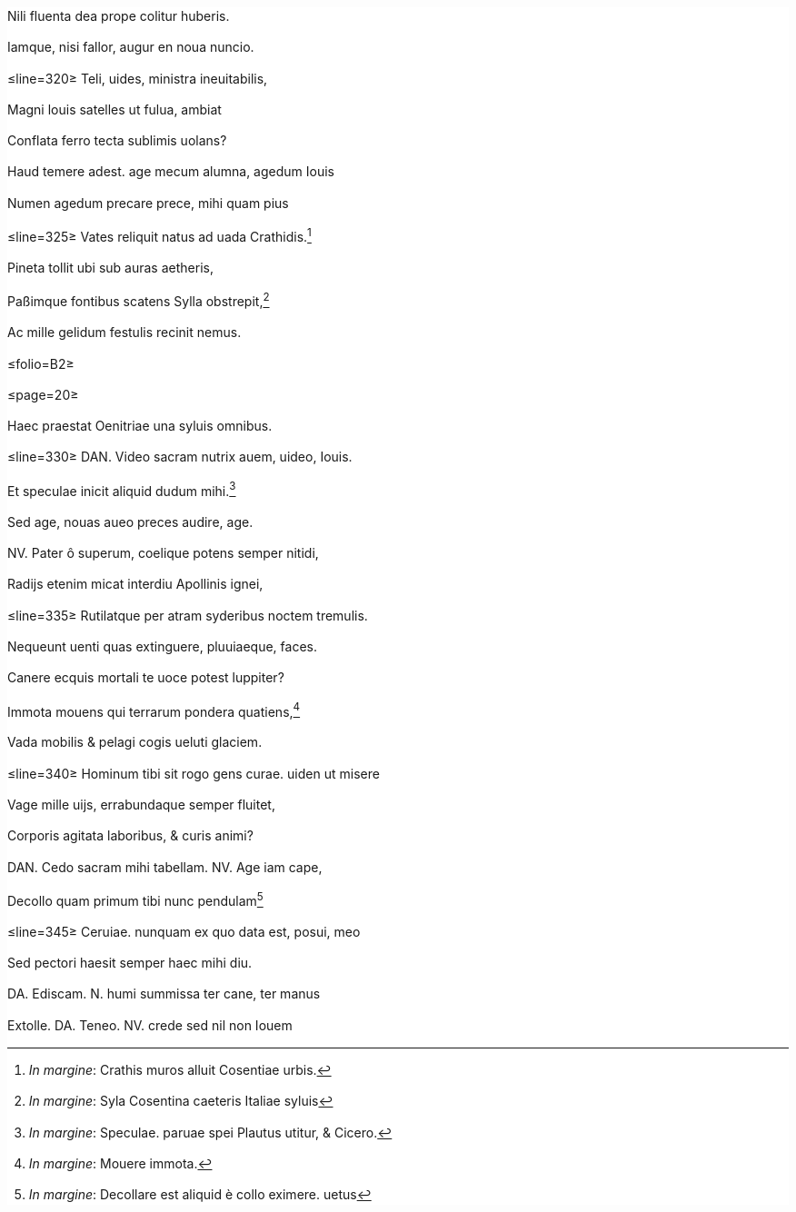 Nili fluenta dea prope colitur huberis.

Iamque, nisi fallor, augur en noua nuncio.

≤line=320≥ Teli, uides, ministra ineuitabilis,

Magni louis satelles ut fulua, ambiat

Conflata ferro tecta sublimis uolans?

Haud temere adest. age mecum alumna, agedum Iouis

Numen agedum precare prece, mihi quam pius

≤line=325≥ Vates reliquit natus ad uada Crathidis.[^52]

Pineta tollit ubi sub auras aetheris,

Paßimque fontibus scatens Sylla obstrepit,[^53]

Ac mille gelidum festulis recinit nemus.

≤folio=B2≥

≤page=20≥

Haec praestat Oenitriae una syluis omnibus.

≤line=330≥ DAN. Video sacram nutrix auem, uideo, Iouis.

Et speculae inicit aliquid dudum mihi.[^54]

Sed age, nouas aueo preces audire, age.

NV. Pater ô superum, coelique potens semper nitidi,

Radijs etenim micat interdiu Apollinis ignei,

≤line=335≥ Rutilatque per atram syderibus noctem tremulis.

Nequeunt uenti quas extinguere, pluuiaeque, faces.

Canere ecquis mortali te uoce potest luppiter?

Immota mouens qui terrarum pondera quatiens,[^55]

Vada mobilis & pelagi cogis ueluti glaciem.

≤line=340≥ Hominum tibi sit rogo gens curae. uiden ut misere

Vage mille uijs, errabundaque semper fluitet,

Corporis agitata laboribus, & curis animi?

DAN. Cedo sacram mihi tabellam. NV. Age iam cape,

Decollo quam primum tibi nunc pendulam[^56]

≤line=345≥ Ceruiae. nunquam ex quo data est, posui, meo

Sed pectori haesit semper haec mihi diu.

DA. Ediscam. N. humi summissa ter cane, ter manus

Extolle. DA. Teneo. NV. crede sed nil non Iouem


[^1]: *In* *margine*: Cernere nuptias ferro, pro nuptiis dimicare.
[^2]: *In* *margine*: Heroicae iuuentutis studia.
[^3]: *In* *margine*: Aëriuagae
[^4]: *In* *margine*: Celeripedes.
[^5]: *In* *margine*: Claret. clarum est.
[^6]: *In* *margine*: Carmen, in quo uoces ab eadem littera omnes
[^7]: *In* *margine*: Pythonis serpentis effigiem auream Acrisius
[^8]: *In* *margine*: Succollare est ceruicem oneri supponere. et arguit
[^9]: *In* *margine*: Perseus is est Iouis et Danaes filius, qui
[^10]: *In* *margine*: Iam iam. miserantis interiectio
[^11]: *In* *margine*: Incomplexa.
[^12]: *In* *margine*: Abremigare est, ubi quis se remis alicunde
[^13]: *In* *margine*: Segnipes Vulcanus.
[^14]: *In* *margine*: Indormire causae.
[^15]: *In* *margine*: Cyclopes, ut iam est in fabulis, Argiua moenia
[^16]: *In* *margine*: Pudor repudij.
[^17]: *In* *margine*: Pauones Iunonis currum trahunt.
[^18]: *In* *margine*: Galeae comantes
[^19]: *In* *margine*: Senium contumeliose à mulieribus dictum est.
[^20]: *In* *margine*: Ergo, id est, causa.
[^21]: *In* *margine*: Danaes pulchritudo.
[^22]: *In margine*: Myrrha amore patris capta.
[^23]: *In* *margine*: Miseram.
[^24]: *In* *margine*: Danaën intelligit. \[\< Danën\]
[^25]: *In* *margine*: Sine. turbam rogat Chorus, permittat sibi
[^26]: *In* *margine*: Iactantur mulieres in turba.
[^27]: *In* *margine*: Sed pro.
[^28]: *In* *margine*: Rogatus ab Acrisio Vulcanus turrim diuinitus cum
[^29]: *In* *margine*: Templa Olympia.
[^30]: *In* *margine*: Innumerabiles deorum oculi quibus illi facta
[^31]: *In* *margine*: NV.
[^32]: *In* *margine*: Regina. Mater Danaës
[^33]: *In* *margine*: Scylla Niso parenti capillum aureum subduxit.
[^34]: *In* *margine*: Galea. Unde galerita dicitur genus auiculae.
[^35]: *In* *margine*: Agricola auis. Multiuaga.
[^36]: *In* *margine*: Messem metere.
[^37]: *In* *margine*: Sic. Laqueo suspensa.
[^38]: *In* *margine*: Ipsa Danae uult sibi esse atropos.
[^39]: *In* *margine*: Pro lacertis. mariti.
[^40]: *In* *margine*: Fletibus. Danaes.
[^41]: *In* *margine*: Sicui. Aliquem e procis significat.
[^42]: *In* *margine*: Praefica mulier, quae conducta plorat in funere.
[^43]: *In* *margine*: Mea tu: clamantis est hoc.
[^44]: *In* *margine*: Ante labores.
[^45]: *In* *margine*: Lethe fluuius obliuia induat.
[^46]: *In* *margine*: Caeteroquin, idem est, quod alioquin: utroque
[^47]: *In* *margine*: Multi homines erunt post mortem aut Tigres aut
[^48]: *In* *margine*: Complures apud inferos Tantali, Tityri, Sisyphi,
[^49]: *In* *margine*: Noctiquerula. Cuiusmodi est bubo, aliaeque aues
[^50]: *In* *margine*: Calisto Lycaonis filia in ursam, deinde in sydus
[^51]: *In* *margine*: Io Inachi filia ab Aegyptiis inter deas
[^52]: *In* *margine*: Crathis muros alluit Cosentiae urbis.
[^53]: *In* *margine*: Syla Cosentina caeteris Italiae syluis
[^54]: *In* *margine*: Speculae. paruae spei Plautus utitur, & Cicero.
[^55]: *In* *margine*: Mouere immota.
[^56]: *In* *margine*: Decollare est aliquid è collo eximere. uetus
[^57]: *In* *margine*: Centipes.
[^58]: *In* *margine*: Veste Phrygia nihil apud antiquos speciosius.
[^59]: *In* *margine*: Serens. à quo appellatum est sertum.
[^60]: *In* *margine*: Loton sonoram. tibiae periphrasis.
[^61]: *In* *margine*: Meditari.
[^62]: *In* *margine*: Specula liquentia, pro aquis posita ubi se
[^63]: *In* *margine*: Querar et ego. ut tibicen adulescens..
[^64]: *In* *margine*: Sipylus mons semper lachrymosus.
[^65]: *In* *margine*: Luscinia.
[^66]: *In* *margine*: Vimine leui. Caueam significat. et respexit ad
[^67]: *In* *margine*: Puer Iunonius. Vulcanus Iunonis filius.
[^68]: *In* *margine*: Aureum simulacrum Vulcani.
[^69]: *In* *margine*: Vulcano pecudes claudae caedebantur.
[^70]: *In* *margine*: Popae uictimas feriebant.
[^71]: *In* *margine*: Fusile opus
[^72]: *In* *margine*: Litteratis. inscriptis. sic Plaut.
[^73]: *In* *margine*: Semine ex illius. Cerberus est is qui Pirithoum
[^74]: *In* *margine*: Puer pro filio.
[^75]: *In* *margine*: Vulcanus Iouis ex Iunone filius reliqui fratres è
[^76]: *In* *margine*: Fulmen qui et quando inuenit
[^77]: *In* *margine*: Martis suspendium.
[^78]: *In* *margine*: Notae Cressae, id est, optimae, ut est uinum
[^79]: *In* *margine*: Methymnaeus ager uino abundans.
[^80]: *In* *margine*: Summanus diuitiarum deus.
[^81]: *In* *margine*: Abantis. Ex quo natus fuit Acrisius, capitulum
[^82]: *In* *margine*: Cyclopion diminutiuum est.
[^83]: *In* *margine*: Maronaeum uinum Vlisses dedit Polyphemo.
[^84]: *In* *margine*: Orion cum hospitis filiam uitiasset, atque
[^85]: *In* *margine*: Mercedula blandientis hic est, non contemnentis.
[^86]: *In* *margine*: Polyphemi liberalitas in socios
[^87]: *In* *margine*: Excetra hydra dicitur graece.
[^88]: *In* *margine*: Pro foribus cellae uinariae, quam Bachi aedem
[^89]: *In* *margine*: Polyphemus Bacchi sacerdos.
[^90]: *In* *margine*: Bibulum Cyclopem Poliphemus pede pressum
[^91]: *In* *margine*: Tria sunt in his duobus carminibus uerba
[^92]: *In* *margine*: Circumsiliamus quam aliorum omnium altissimus
[^93]: *In* *margine*: Vita. non oculo, ut prius.
[^94]: *In* *margine*: Polyphemus dentes habet exertos, ut semper.
[^95]: *In* *margine*: Nares Polyphemi, et aures patulae.
[^96]: *In* *margine*: Crepitantes. Quod inter bibendum nonnumquam fit à
[^97]: *In* *margine*: Glaucus ab Aesculapio in uitam reuocatus.
[^98]: *In* *margine*: Lapithae ebrij in puellas uim fecerunt.
[^99]: *In* *margine*: Pluto Proserpinam rapuit.
[^100]: *In* *margine*: Pelagiuolans.
[^101]: *In* *margine*: Quae fiunt ab hominibus, scribit ipse Iuppiter
[^102]: *In* *margine*: Supremus superum.
[^103]: *In* *margine*: Iris pluuiosa.
[^104]: *In* *margine*: Coerulea ueste Graecae mulieres inducebantur in
[^105]: *In* *margine*: Mica. id quod fulget in arena.
[^106]: *In* *margine*: Resiliens. ut pola.
[^107]: *In* *margine*: Perseus à diis ipsis armatus Medusam interfecit,
[^108]: *In* *margine*: Hominis imago lapidea omnium maxima.
[^109]: *In* *margine*: Hoc cum fieret, ab Acrisio, ut iam diceretur,
[^110]: *In* *margine*: Arduae. Nulla est uox, quae tam prope accedat ad
[^111]: *In* *margine*: Danaë in Latium, ubi Roma est gentium quondam
[^112]: *In* *margine*: Relinquere reliqua
[^113]: *In* *margine*: Expectorare antiquum est uerbum.
[^114]: *In* *margine*: Volucris pusilla. Quae noctu lucens, Pygolampis
[^115]: *In* *margine*: Amor oculorum loco geminas habet stellas.
[^116]: *In* *margine*: Cupido eloquens.
[^117]: *In* *margine*: Loqui infanda.
[^118]: In margine: *\**Visus fuit. tunc illos uidit Acrisius, cum
[^119]: *In* *margine*: Clauis adamantina.
[^120]: *In* *margine*: Parens parricida filiae.
[^121]: *In* *margine*: Nulla, pro non.
[^122]: *In* *margine*: Phocas. uaticinatur hic chorus Danaë enim à
[^123]: *In* *margine*: Britomartis Iouis et Charmes filia Minoem
[^124]: *In* *margine*: Amphitrite. Neptuni uxor.
[^125]: *In* *margine*: Cadmeis. Ino Cadmi filia furentem maritum cum
[^126]: *In* *margine*: Musam rogat chorus hanc uelit Tragoediam
